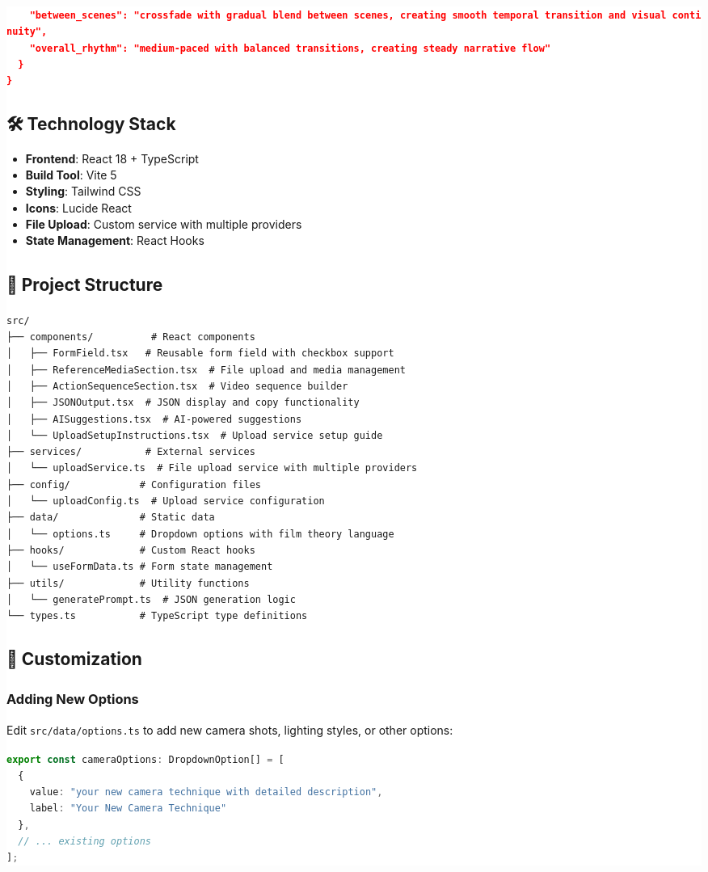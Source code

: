 ```json
    "between_scenes": "crossfade with gradual blend between scenes, creating smooth temporal transition and visual continuity",
    "overall_rhythm": "medium-paced with balanced transitions, creating steady narrative flow"
  }
}
```

## 🛠️ Technology Stack

- **Frontend**: React 18 + TypeScript
- **Build Tool**: Vite 5
- **Styling**: Tailwind CSS
- **Icons**: Lucide React
- **File Upload**: Custom service with multiple providers
- **State Management**: React Hooks

## 📁 Project Structure

```
src/
├── components/          # React components
│   ├── FormField.tsx   # Reusable form field with checkbox support
│   ├── ReferenceMediaSection.tsx  # File upload and media management
│   ├── ActionSequenceSection.tsx  # Video sequence builder
│   ├── JSONOutput.tsx  # JSON display and copy functionality
│   ├── AISuggestions.tsx  # AI-powered suggestions
│   └── UploadSetupInstructions.tsx  # Upload service setup guide
├── services/           # External services
│   └── uploadService.ts  # File upload service with multiple providers
├── config/            # Configuration files
│   └── uploadConfig.ts  # Upload service configuration
├── data/              # Static data
│   └── options.ts     # Dropdown options with film theory language
├── hooks/             # Custom React hooks
│   └── useFormData.ts # Form state management
├── utils/             # Utility functions
│   └── generatePrompt.ts  # JSON generation logic
└── types.ts           # TypeScript type definitions
```

## 🎨 Customization

### Adding New Options
Edit `src/data/options.ts` to add new camera shots, lighting styles, or other options:

```typescript
export const cameraOptions: DropdownOption[] = [
  { 
    value: "your new camera technique with detailed description", 
    label: "Your New Camera Technique" 
  },
  // ... existing options
];
```
